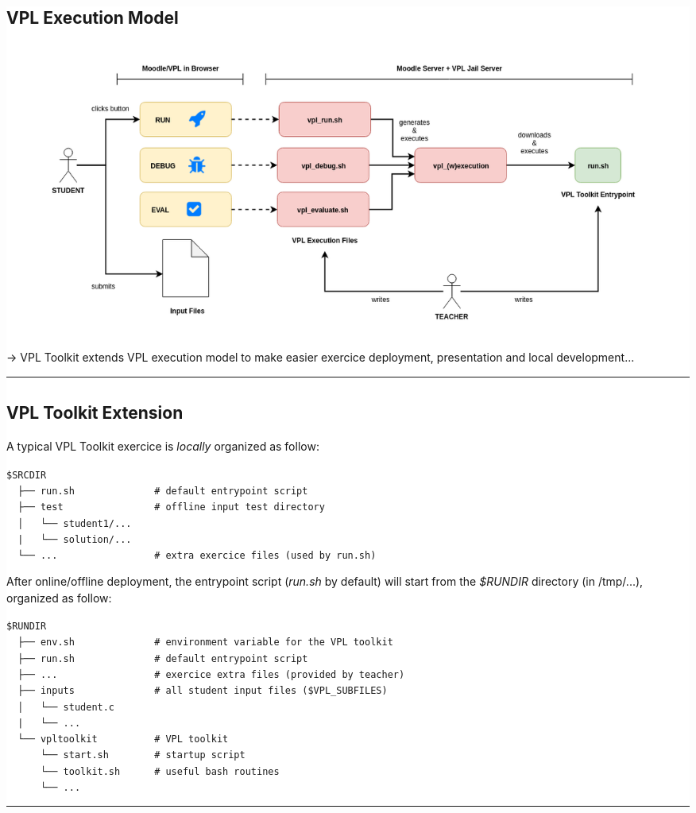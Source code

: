 
## VPL Execution Model

<center><img src="img/vpl-execution.png" width=90%></center>

→ VPL Toolkit extends VPL execution model to make easier exercice deployment, presentation and local development...

---

## VPL Toolkit Extension

A typical VPL Toolkit exercice is *locally* organized as follow:

```text
$SRCDIR
  ├── run.sh              # default entrypoint script
  ├── test                # offline input test directory
  │   └── student1/...
  |   └── solution/...
  └── ...                 # extra exercice files (used by run.sh)
```

After online/offline deployment, the entrypoint script (*run.sh* by default) will start from the *$RUNDIR* directory (in /tmp/...), organized as follow:

```text
$RUNDIR
  ├── env.sh              # environment variable for the VPL toolkit
  ├── run.sh              # default entrypoint script
  ├── ...                 # exercice extra files (provided by teacher)
  ├── inputs              # all student input files ($VPL_SUBFILES)
  │   └── student.c
  |   └── ...
  └── vpltoolkit          # VPL toolkit
      └── start.sh        # startup script
      └── toolkit.sh      # useful bash routines
      └── ...
```

---